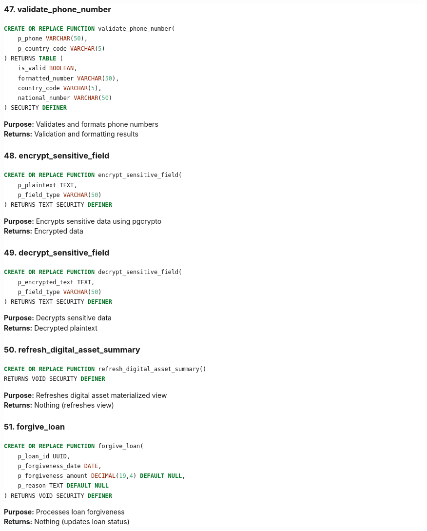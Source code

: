 ### 47. **validate_phone_number**
```sql
CREATE OR REPLACE FUNCTION validate_phone_number(
    p_phone VARCHAR(50),
    p_country_code VARCHAR(5)
) RETURNS TABLE (
    is_valid BOOLEAN,
    formatted_number VARCHAR(50),
    country_code VARCHAR(5),
    national_number VARCHAR(50)
) SECURITY DEFINER
```
**Purpose:** Validates and formats phone numbers  
**Returns:** Validation and formatting results

### 48. **encrypt_sensitive_field**
```sql
CREATE OR REPLACE FUNCTION encrypt_sensitive_field(
    p_plaintext TEXT,
    p_field_type VARCHAR(50)
) RETURNS TEXT SECURITY DEFINER
```
**Purpose:** Encrypts sensitive data using pgcrypto  
**Returns:** Encrypted data

### 49. **decrypt_sensitive_field**
```sql
CREATE OR REPLACE FUNCTION decrypt_sensitive_field(
    p_encrypted_text TEXT,
    p_field_type VARCHAR(50)
) RETURNS TEXT SECURITY DEFINER
```
**Purpose:** Decrypts sensitive data  
**Returns:** Decrypted plaintext

### 50. **refresh_digital_asset_summary**
```sql
CREATE OR REPLACE FUNCTION refresh_digital_asset_summary()
RETURNS VOID SECURITY DEFINER
```
**Purpose:** Refreshes digital asset materialized view  
**Returns:** Nothing (refreshes view)

### 51. **forgive_loan**
```sql
CREATE OR REPLACE FUNCTION forgive_loan(
    p_loan_id UUID,
    p_forgiveness_date DATE,
    p_forgiveness_amount DECIMAL(19,4) DEFAULT NULL,
    p_reason TEXT DEFAULT NULL
) RETURNS VOID SECURITY DEFINER
```
**Purpose:** Processes loan forgiveness  
**Returns:** Nothing (updates loan status)
